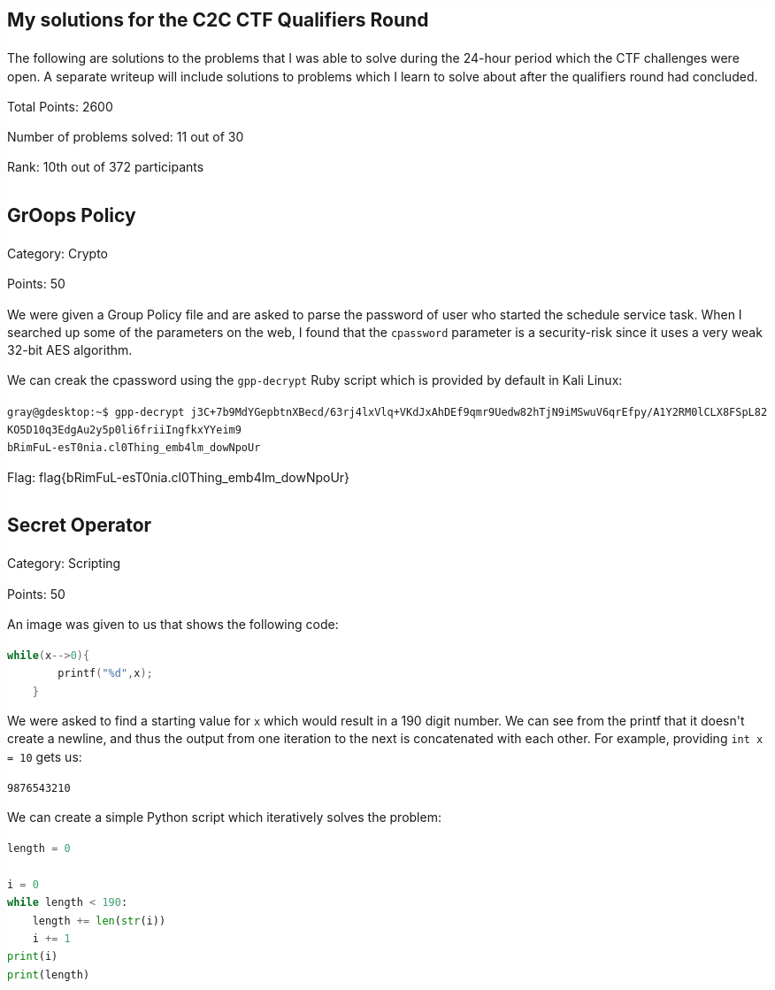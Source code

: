 ## My solutions for the C2C CTF Qualifiers Round

The following are solutions to the problems that I was able to solve during the 24-hour period which the CTF challenges were open. A separate writeup will include solutions to problems which I learn to solve about after the qualifiers round had concluded.

Total Points: 2600

Number of problems solved: 11 out of 30

Rank: 10th out of 372 participants


## GrOops Policy

Category: Crypto

Points: 50

We were given a Group Policy file and are asked to parse the password of user who started the schedule service task. When I searched up some of the parameters on the web, I found that the `cpassword` parameter is a security-risk since it uses a very weak 32-bit AES algorithm. 

We can creak the cpassword using the `gpp-decrypt` Ruby script which is provided by default in Kali Linux:

~~~console
gray@gdesktop:~$ gpp-decrypt j3C+7b9MdYGepbtnXBecd/63rj4lxVlq+VKdJxAhDEf9qmr9Uedw82hTjN9iMSwuV6qrEfpy/A1Y2RM0lCLX8FSpL82KO5D10q3EdgAu2y5p0li6friiIngfkxYYeim9
bRimFuL-esT0nia.cl0Thing_emb4lm_dowNpoUr
~~~

Flag: flag{bRimFuL-esT0nia.cl0Thing_emb4lm_dowNpoUr}

## Secret Operator

Category: Scripting

Points: 50

An image was given to us that shows the following code:

~~~c
while(x-->0){
        printf("%d",x);
    }
~~~

We were asked to find a starting value for `x` which would result in a 190 digit number. We can see from the printf that it doesn't create a newline, and thus the output from one iteration to the next is concatenated with each other. For example, providing `int x = 10` gets us:

`9876543210`

We can create a simple Python script which iteratively solves the problem:

~~~py
length = 0

i = 0
while length < 190:
    length += len(str(i))
    i += 1
print(i)
print(length)
~~~
